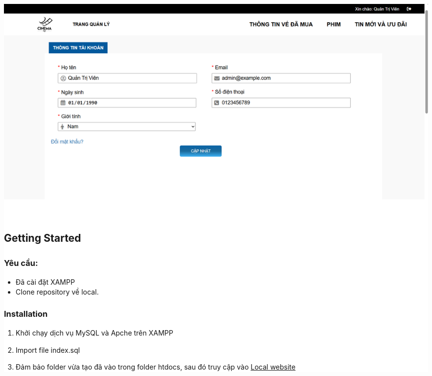 <img src="https://github.com/DangCaoHau2004/web-ban-ve-xem-phim/blob/master/screenshots/4.png?raw=true" alt="" style="height: auto; width: 100%; margin-bottom: 30px;">



## Getting Started

### Yêu cầu:

- Đã cài đặt XAMPP
- Clone repository về local.

### Installation

1. Khởi chạy dịch vụ MySQL và Apche trên XAMPP

2. Import file index.sql

3. Đảm bảo folder vừa tạo đã vào trong folder htdocs, sau đó truy cập vào [Local website](http://localhost/web-ban-ve-xem-phim/)

